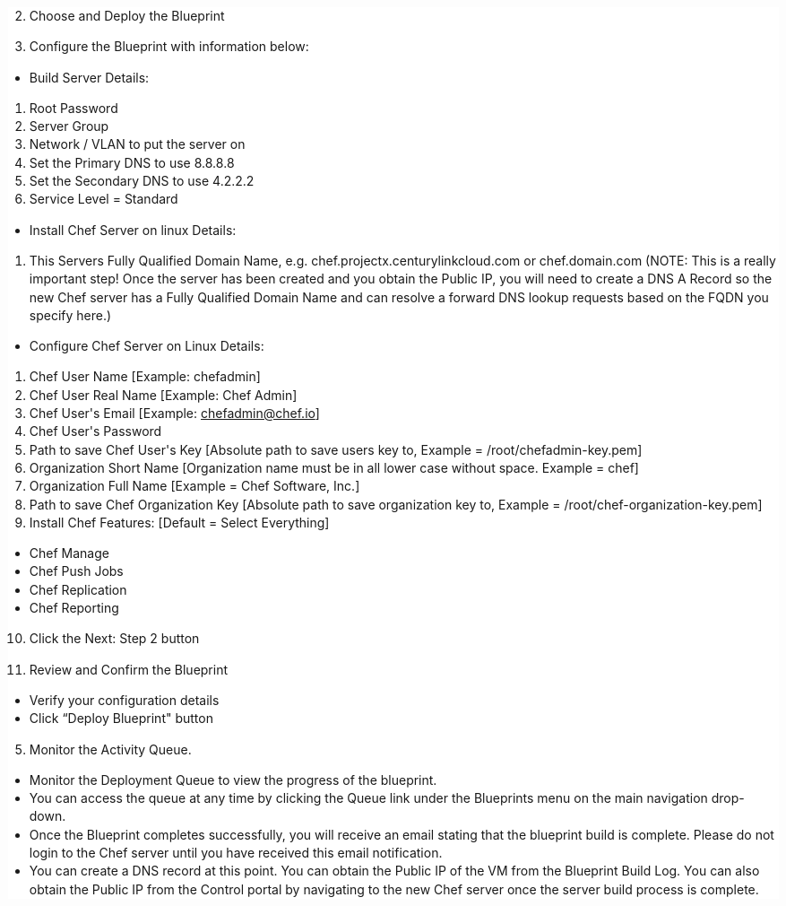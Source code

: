 2. Choose and Deploy the Blueprint

3. Configure the Blueprint with information below:

* Build Server Details:
1. Root Password
2. Server Group
3. Network / VLAN to put the server on
4. Set the Primary DNS to use 8.8.8.8
5. Set the Secondary DNS to use 4.2.2.2
6. Service Level = Standard

* Install Chef Server on linux Details:
1. This Servers Fully Qualified Domain Name, e.g.
chef.projectx.centurylinkcloud.com or chef.domain.com
(NOTE: This is a really important step!  Once the server has been
created and you obtain the Public IP, you will need to create a DNS A
Record so the new Chef server has a Fully Qualified Domain Name and can
resolve a forward DNS lookup requests based on the FQDN you specify
here.)

* Configure Chef Server on Linux Details:
1. Chef User Name  [Example: chefadmin]
2. Chef User Real Name [Example: Chef Admin]
3. Chef User's Email [Example: chefadmin@chef.io]
4. Chef User's Password
5. Path to save Chef User's Key [Absolute path to save users key to,
Example = /root/chefadmin-key.pem]
6. Organization Short Name [Organization name must be in all lower
case without space. Example = chef]
7. Organization Full Name [Example = Chef Software, Inc.]
8. Path to save Chef Organization Key [Absolute path to save
organization key to, Example = /root/chef-organization-key.pem]
9. Install Chef Features: [Default = Select Everything]
* Chef Manage
* Chef Push Jobs
* Chef Replication
* Chef Reporting
10. Click the Next: Step 2 button

4. Review and Confirm the Blueprint
* Verify your configuration details
* Click “Deploy Blueprint" button

5. Monitor the Activity Queue.
* Monitor the Deployment Queue to view the progress of the
blueprint.
* You can access the queue at any time by clicking the Queue link
under the Blueprints menu on the main navigation drop-down.
* Once the Blueprint completes successfully, you will receive an
email stating that the blueprint build is complete. Please do not login
to the Chef server until you have received this email notification.
* You can create a DNS record at this point.  You can obtain the
Public IP of the VM from the Blueprint Build Log.  You can also obtain
the Public IP from the Control portal by navigating to the new Chef
server once the server build process is complete.

